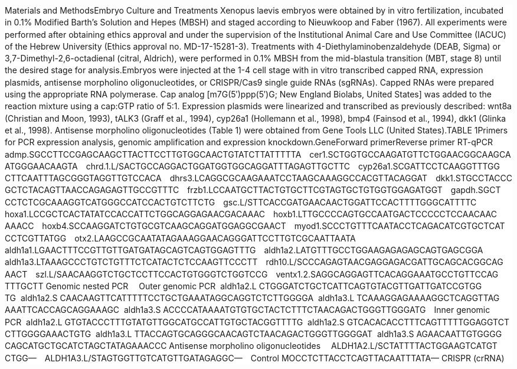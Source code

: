 Materials and MethodsEmbryo Culture and Treatments
Xenopus laevis embryos were obtained by in vitro fertilization, incubated in 0.1% Modified Barth’s Solution and Hepes (MBSH) and staged according to Nieuwkoop and Faber (1967). All experiments were performed after obtaining ethics approval and under the supervision of the Institutional Animal Care and Use Committee (IACUC) of the Hebrew University (Ethics approval no. MD-17-15281-3). Treatments with 4-Diethylaminobenzaldehyde (DEAB, Sigma) or 3,7-Dimethyl-2,6-octadienal (citral, Aldrich), were performed in 0.1% MBSH from the mid-blastula transition (MBT, stage 8) until the desired stage for analysis.Embryos were injected at the 1-4 cell stage with in vitro transcribed capped RNA, expression plasmids, antisense morpholino oligonucleotides, or CRISPR/Cas9 single guide RNAs (sgRNAs). Capped RNAs were prepared using the appropriate RNA polymerase. Cap analog [m7G(5′)ppp(5′)G; New England Biolabs, United States] was added to the reaction mixture using a cap:GTP ratio of 5:1. Expression plasmids were linearized and transcribed as previously described: wnt8a (Christian and Moon, 1993), tALK3 (Graff et al., 1994), cyp26a1 (Hollemann et al., 1998), bmp4 (Fainsod et al., 1994), dkk1 (Glinka et al., 1998). Antisense morpholino oligonucleotides (Table 1) were obtained from Gene Tools LLC (United States).TABLE 1Primers for PCR expression analysis, genomic amplification and expression knockdown.GeneForward primerReverse primer
RT-qPCR
 admp.SGCC​TTC​CGA​GCA​AGC​TTA​CTTCCT​TGT​GGC​AAC​TGT​ATC​TTA​TTT​TTA cer1.SCTG​GTG​CCA​AGA​TGT​TCT​GGA​ACGG​CAA​GCA​ATG​GGA​ACA​AGT​A chrd.1.L/SACT​GCC​AGG​ACT​GGA​TGG​TGGC​AGG​ATT​TAG​AGT​TGC​TTC cyp26a1.SCGA​TTC​CTC​AAG​GTT​TGG​CTT​CAATT​TAG​CGG​GTA​GGT​TGT​CCA​CA dhrs3.LCAG​GCG​CAA​GAA​ATC​CTA​AGCAA​AGG​CCA​CGT​TAC​AGG​AT dkk1.STGC​CTA​CCC​GCT​CTA​CAG​TTAAC​CAG​AGA​GTT​GCC​GTT​TC frzb1.LCCA​ATG​CTT​ACT​GTG​CTT​CGTAGT​GCT​GTG​GTG​GAG​ATG​GT gapdh.SGCT​CCT​CTC​GCA​AAG​GTC​ATGGG​CCA​TCC​ACT​GTC​TTC​TG gsc.L/STTC​ACC​GAT​GAA​CAA​CTG​GATTC​CAC​TTT​TGG​GCA​TTT​TC hoxa1.LCCG​CTC​ACT​ATA​TCC​ACC​ATT​CTGG​CAG​GAG​AAC​GAC​AAA​C hoxb1.LTTG​CCC​CAG​TGC​CAA​TGA​CTCC​CCC​TCC​AAC​AAC​AAA​CC hoxb4.SCCA​AGG​ATC​TGT​GCG​TCA​AGCAGGATGGAGGCGAACT myod1.SCCC​TGT​TTC​AAT​ACC​TCA​GAC​ATCGT​GCT​CAT​CCT​CGT​TAT​GG otx2.LAAG​CCG​CAA​TAT​AGA​AAG​GAA​CAGGG​ATT​CCT​TGT​CGC​AAT​TAA​TA aldh1a1.LGAACTTTCCGTTGTTGATGAT​AGC​AGT​CAG​TGG​AGT​TTG aldh1a2.LATGTTTGCCTGGAAGAGAGAGCAGTGAGCGGA aldh1a3.LTAA​AGC​CCT​GTC​TGT​TTC​TCAT​ACT​CTC​CAA​GTT​CCC​TT rdh10.L/SCCC​AGA​GTA​ACG​AGG​AGA​CGATT​GCA​GCA​CGG​CAG​AAC​T szl.L/SAAC​AAG​GTC​TGC​TCC​TTC​CACTGTGGGTCTGGTCCG ventx1.2.SAGG​CAG​GAG​TTC​ACA​GGA​AATGC​CTG​TTC​CAG​TTT​GCT​T
Genomic nested PCR
 Outer genomic PCR  aldh1a2.L
CTG​GGA​TCT​GCT​CAT​TCA​GTG​TACG​TTG​ATT​GAT​CCG​TGG​TG  aldh1a2.S
CAA​CAA​GTT​CAT​TTT​TCC​TGC​TGA​AATA​GGC​AGG​TCT​CTT​GGG​GA  aldh1a3.L
TCA​AAG​GAG​AAA​AGG​CTC​AGG​TTAG​AAA​TTC​ACC​AGC​AGG​AAA​GC  aldh1a3.S
ACC​CCA​TAA​AAT​GTG​TGC​TAC​TCTTTC​TAA​CAG​ACT​GGG​TTG​GGA​TG Inner genomic PCR  aldh1a2.L
GTG​TAC​CCT​TTG​TAT​GTT​GGC​ATGCC​ATT​GTG​CTA​CGG​TTT​TG  aldh1a2.S
GTC​ACA​CAC​CTT​TCA​GTT​TTT​GGAGG​TCT​CTT​GGG​GAA​ACT​GTG  aldh1a3.L
TTA​CCA​GTG​CAG​GGC​AAC​AGTCT​AAC​AGA​CTG​GGT​TGG​GGA​T  aldh1a3.S
AGA​ACA​ATT​GTG​GGG​CAG​CATGC​TGC​ATC​TAG​CTA​TAG​AAA​CCC
Antisense morpholino oligonucleotides
 ALDH1A2.L/SCTA​TTT​TAC​TGG​AAG​TCA​TGT​CTG​G— ALDH1A3.L/STAG​TGG​TTG​TCA​TGT​TGA​TAG​AGG​C— Control MOCCT​CTT​ACC​TCA​GTT​ACA​ATT​TAT​A—
CRISPR (crRNA)